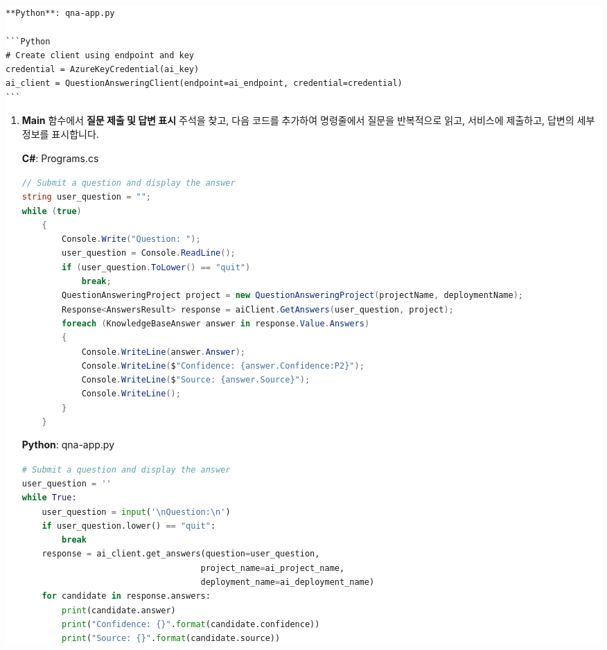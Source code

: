     **Python**: qna-app.py

    ```Python
    # Create client using endpoint and key
    credential = AzureKeyCredential(ai_key)
    ai_client = QuestionAnsweringClient(endpoint=ai_endpoint, credential=credential)
    ```

1. **Main** 함수에서 **질문 제출 및 답변 표시** 주석을 찾고, 다음 코드를 추가하여 명령줄에서 질문을 반복적으로 읽고, 서비스에 제출하고, 답변의 세부 정보를 표시합니다.

    **C#**: Programs.cs

    ```C#
    // Submit a question and display the answer
    string user_question = "";
    while (true)
        {
            Console.Write("Question: ");
            user_question = Console.ReadLine();
            if (user_question.ToLower() == "quit")
                break;
            QuestionAnsweringProject project = new QuestionAnsweringProject(projectName, deploymentName);
            Response<AnswersResult> response = aiClient.GetAnswers(user_question, project);
            foreach (KnowledgeBaseAnswer answer in response.Value.Answers)
            {
                Console.WriteLine(answer.Answer);
                Console.WriteLine($"Confidence: {answer.Confidence:P2}");
                Console.WriteLine($"Source: {answer.Source}");
                Console.WriteLine();
            }
        }
    ```

    **Python**: qna-app.py

    ```Python
    # Submit a question and display the answer
    user_question = ''
    while True:
        user_question = input('\nQuestion:\n')
        if user_question.lower() == "quit":                
            break
        response = ai_client.get_answers(question=user_question,
                                        project_name=ai_project_name,
                                        deployment_name=ai_deployment_name)
        for candidate in response.answers:
            print(candidate.answer)
            print("Confidence: {}".format(candidate.confidence))
            print("Source: {}".format(candidate.source))
    ```
